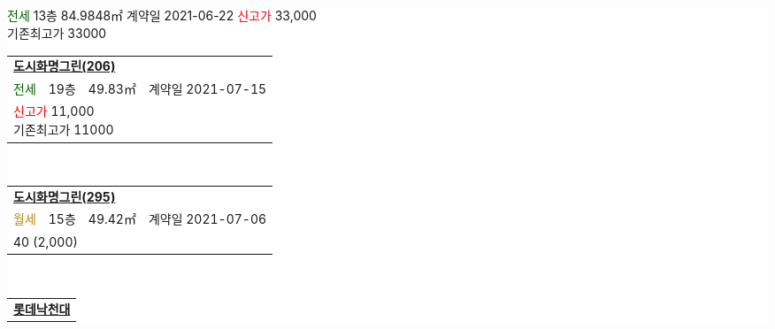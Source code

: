   <tr>
    <td><a style="color: darkgreen">전세</a></td>
    <td>13층</td>
    <td>84.9848㎡</td>
    <td>계약일 2021-06-22</td>
  </tr>
  <tr>
    <td colspan="4"><a style="color: red;">신고가 </a>33,000<br>기존최고가 33000</td>
  </tr>
    
</table>
<br>
<table>
  <tr>
    <td colspan="4" style="font-weight: bold;"><a href="https://search.naver.com/search.naver?query=도시화명그린(206)">도시화명그린(206)</a></td>
  </tr>
    
  <tr>
    <td><a style="color: darkgreen">전세</a></td>
    <td>19층</td>
    <td>49.83㎡</td>
    <td>계약일 2021-07-15</td>
  </tr>
  <tr>
    <td colspan="4"><a style="color: red;">신고가 </a>11,000<br>기존최고가 11000</td>
  </tr>
    
</table>
<br>
<table>
  <tr>
    <td colspan="4" style="font-weight: bold;"><a href="https://search.naver.com/search.naver?query=도시화명그린(295)">도시화명그린(295)</a></td>
  </tr>
    
  <tr>
    <td><a style="color: darkgoldenrod">월세</a></td>
    <td>15층</td>
    <td>49.42㎡</td>
    <td>계약일 2021-07-06</td>
  </tr>
  <tr>
    <td colspan="4">40 (2,000)</td>
  </tr>
    
</table>
<br>
<table>
  <tr>
    <td colspan="4" style="font-weight: bold;"><a href="https://search.naver.com/search.naver?query=롯데낙천대">롯데낙천대</a></td>
  </tr>
    
